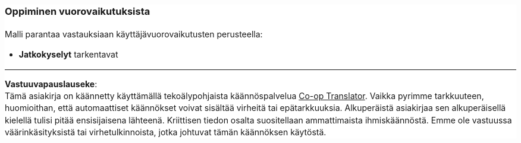 ### Oppiminen vuorovaikutuksista

Malli parantaa vastauksiaan käyttäjävuorovaikutusten perusteella:

- **Jatkokyselyt** tarkentavat

---

**Vastuuvapauslauseke**:  
Tämä asiakirja on käännetty käyttämällä tekoälypohjaista käännöspalvelua [Co-op Translator](https://github.com/Azure/co-op-translator). Vaikka pyrimme tarkkuuteen, huomioithan, että automaattiset käännökset voivat sisältää virheitä tai epätarkkuuksia. Alkuperäistä asiakirjaa sen alkuperäisellä kielellä tulisi pitää ensisijaisena lähteenä. Kriittisen tiedon osalta suositellaan ammattimaista ihmiskäännöstä. Emme ole vastuussa väärinkäsityksistä tai virhetulkinnoista, jotka johtuvat tämän käännöksen käytöstä.